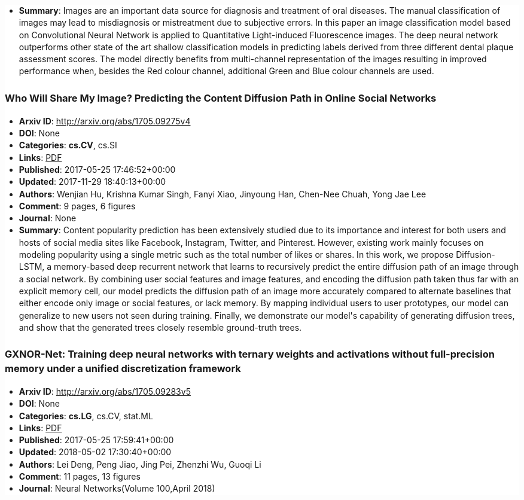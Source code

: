 - **Summary**: Images are an important data source for diagnosis and treatment of oral diseases. The manual classification of images may lead to misdiagnosis or mistreatment due to subjective errors. In this paper an image classification model based on Convolutional Neural Network is applied to Quantitative Light-induced Fluorescence images. The deep neural network outperforms other state of the art shallow classification models in predicting labels derived from three different dental plaque assessment scores. The model directly benefits from multi-channel representation of the images resulting in improved performance when, besides the Red colour channel, additional Green and Blue colour channels are used.



### Who Will Share My Image? Predicting the Content Diffusion Path in Online Social Networks
- **Arxiv ID**: http://arxiv.org/abs/1705.09275v4
- **DOI**: None
- **Categories**: **cs.CV**, cs.SI
- **Links**: [PDF](http://arxiv.org/pdf/1705.09275v4)
- **Published**: 2017-05-25 17:46:52+00:00
- **Updated**: 2017-11-29 18:40:13+00:00
- **Authors**: Wenjian Hu, Krishna Kumar Singh, Fanyi Xiao, Jinyoung Han, Chen-Nee Chuah, Yong Jae Lee
- **Comment**: 9 pages, 6 figures
- **Journal**: None
- **Summary**: Content popularity prediction has been extensively studied due to its importance and interest for both users and hosts of social media sites like Facebook, Instagram, Twitter, and Pinterest. However, existing work mainly focuses on modeling popularity using a single metric such as the total number of likes or shares. In this work, we propose Diffusion-LSTM, a memory-based deep recurrent network that learns to recursively predict the entire diffusion path of an image through a social network. By combining user social features and image features, and encoding the diffusion path taken thus far with an explicit memory cell, our model predicts the diffusion path of an image more accurately compared to alternate baselines that either encode only image or social features, or lack memory. By mapping individual users to user prototypes, our model can generalize to new users not seen during training. Finally, we demonstrate our model's capability of generating diffusion trees, and show that the generated trees closely resemble ground-truth trees.



### GXNOR-Net: Training deep neural networks with ternary weights and activations without full-precision memory under a unified discretization framework
- **Arxiv ID**: http://arxiv.org/abs/1705.09283v5
- **DOI**: None
- **Categories**: **cs.LG**, cs.CV, stat.ML
- **Links**: [PDF](http://arxiv.org/pdf/1705.09283v5)
- **Published**: 2017-05-25 17:59:41+00:00
- **Updated**: 2018-05-02 17:30:40+00:00
- **Authors**: Lei Deng, Peng Jiao, Jing Pei, Zhenzhi Wu, Guoqi Li
- **Comment**: 11 pages, 13 figures
- **Journal**: Neural Networks(Volume 100,April 2018)